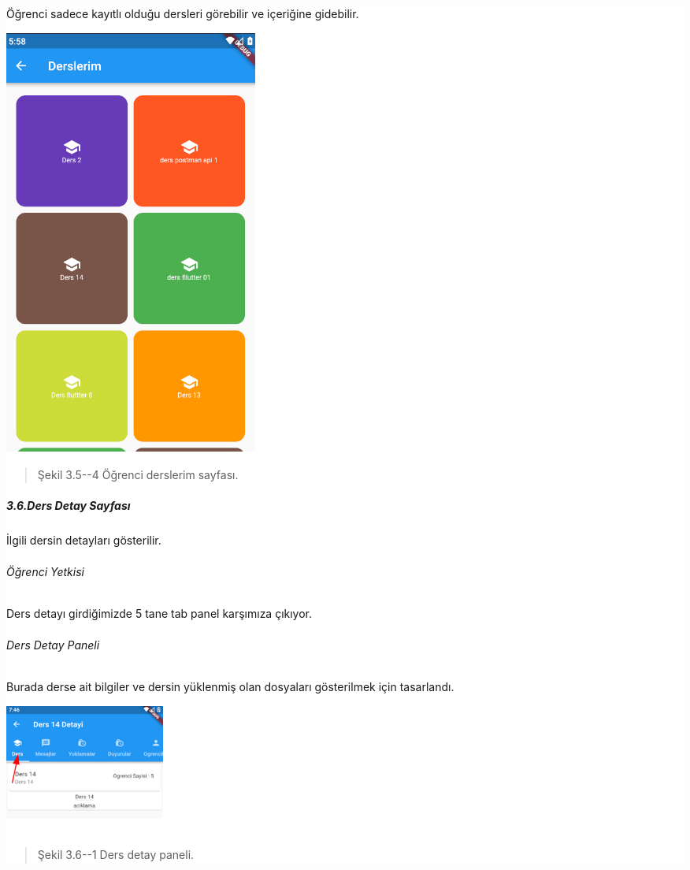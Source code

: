 Öğrenci sadece kayıtlı olduğu dersleri görebilir ve içeriğine gidebilir.

<a name="354"></a>
![](app_images_md/image043.png)
>   Şekil 3.5--4 Öğrenci derslerim sayfası.

<a name="36"></a>
##### 3.6.Ders Detay Sayfası

İlgili dersin detayları gösterilir.

###### Öğrenci Yetkisi

Ders detayı girdiğimizde 5 tane tab panel karşımıza çıkıyor.

###### Ders Detay Paneli

Burada derse ait bilgiler ve dersin yüklenmiş olan dosyaları gösterilmek için tasarlandı.

<a name="361"></a>
![](app_images_md/image044.png)
>   Şekil 3.6--1 Ders detay paneli.
